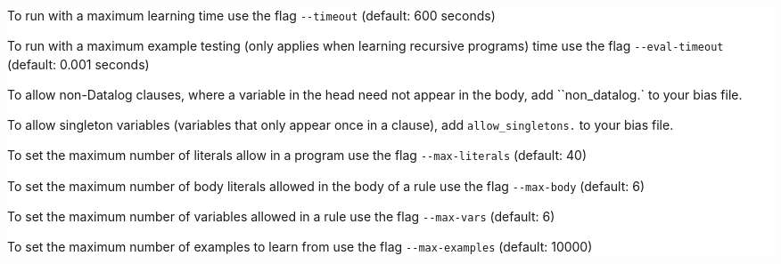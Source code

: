 To run with a maximum learning time use the flag `--timeout` (default: 600 seconds)

To run with a maximum example testing (only applies when learning recursive programs) time use the flag `--eval-timeout` (default: 0.001 seconds)

To allow non-Datalog clauses, where a variable in the head need not appear in the body, add ``non_datalog.` to your bias file.

To allow singleton variables (variables that only appear once in a clause), add `allow_singletons.` to your bias file.

To set the maximum number of literals allow in a program use the flag  `--max-literals` (default: 40)

To set the maximum number of body literals allowed in the body of a rule use the flag `--max-body` (default: 6)

To set the maximum number of variables allowed in a rule use the flag `--max-vars` (default: 6)

To set the maximum number of examples to learn from use the flag `--max-examples` (default: 10000)
